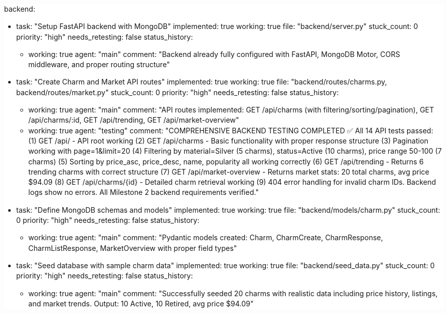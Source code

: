 backend:
  - task: "Setup FastAPI backend with MongoDB"
    implemented: true
    working: true
    file: "backend/server.py"
    stuck_count: 0
    priority: "high"
    needs_retesting: false
    status_history:
      - working: true
        agent: "main"
        comment: "Backend already fully configured with FastAPI, MongoDB Motor, CORS middleware, and proper routing structure"
  
  - task: "Create Charm and Market API routes"
    implemented: true
    working: true
    file: "backend/routes/charms.py, backend/routes/market.py"
    stuck_count: 0
    priority: "high"
    needs_retesting: false
    status_history:
      - working: true
        agent: "main"
        comment: "API routes implemented: GET /api/charms (with filtering/sorting/pagination), GET /api/charms/:id, GET /api/trending, GET /api/market-overview"
      - working: true
        agent: "testing"
        comment: "COMPREHENSIVE BACKEND TESTING COMPLETED ✅ All 14 API tests passed: (1) GET /api/ - API root working (2) GET /api/charms - Basic functionality with proper response structure (3) Pagination working with page=1&limit=20 (4) Filtering by material=Silver (5 charms), status=Active (10 charms), price range 50-100 (7 charms) (5) Sorting by price_asc, price_desc, name, popularity all working correctly (6) GET /api/trending - Returns 6 trending charms with correct structure (7) GET /api/market-overview - Returns market stats: 20 total charms, avg price $94.09 (8) GET /api/charms/{id} - Detailed charm retrieval working (9) 404 error handling for invalid charm IDs. Backend logs show no errors. All Milestone 2 backend requirements verified."
  
  - task: "Define MongoDB schemas and models"
    implemented: true
    working: true
    file: "backend/models/charm.py"
    stuck_count: 0
    priority: "high"
    needs_retesting: false
    status_history:
      - working: true
        agent: "main"
        comment: "Pydantic models created: Charm, CharmCreate, CharmResponse, CharmListResponse, MarketOverview with proper field types"
  
  - task: "Seed database with sample charm data"
    implemented: true
    working: true
    file: "backend/seed_data.py"
    stuck_count: 0
    priority: "high"
    needs_retesting: false
    status_history:
      - working: true
        agent: "main"
        comment: "Successfully seeded 20 charms with realistic data including price history, listings, and market trends. Output: 10 Active, 10 Retired, avg price $94.09"
